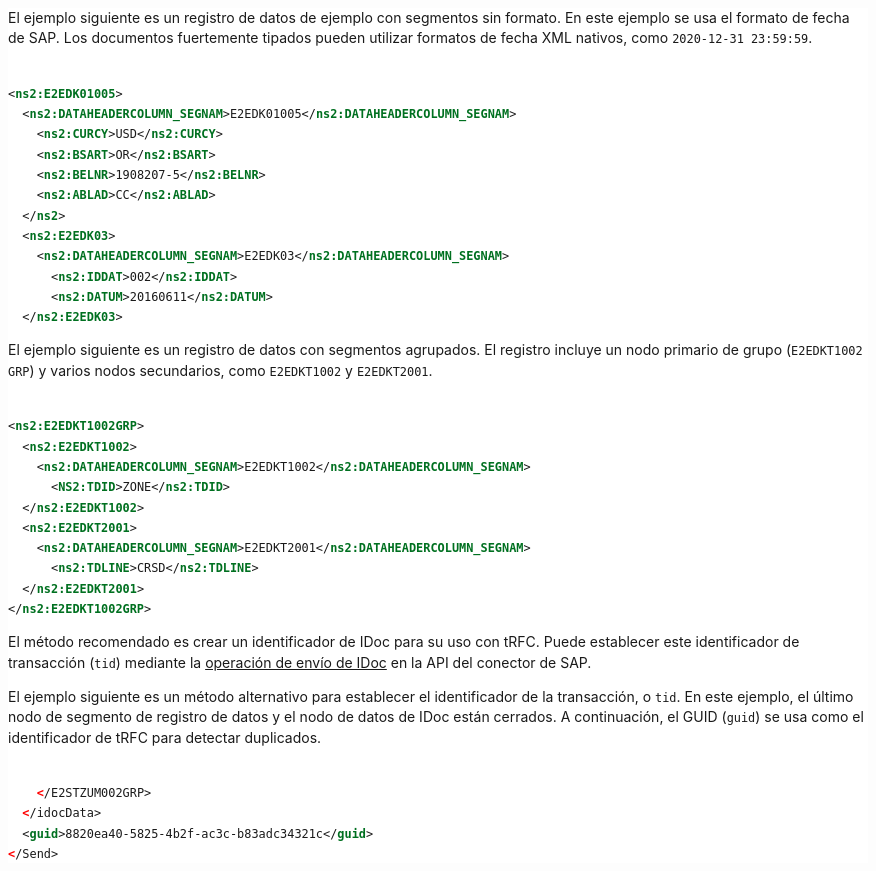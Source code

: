 El ejemplo siguiente es un registro de datos de ejemplo con segmentos sin formato. En este ejemplo se usa el formato de fecha de SAP. Los documentos fuertemente tipados pueden utilizar formatos de fecha XML nativos, como `2020-12-31 23:59:59`.

```xml

<ns2:E2EDK01005>
  <ns2:DATAHEADERCOLUMN_SEGNAM>E2EDK01005</ns2:DATAHEADERCOLUMN_SEGNAM>
    <ns2:CURCY>USD</ns2:CURCY>
    <ns2:BSART>OR</ns2:BSART>
    <ns2:BELNR>1908207-5</ns2:BELNR>
    <ns2:ABLAD>CC</ns2:ABLAD>
  </ns2>
  <ns2:E2EDK03>
    <ns2:DATAHEADERCOLUMN_SEGNAM>E2EDK03</ns2:DATAHEADERCOLUMN_SEGNAM>
      <ns2:IDDAT>002</ns2:IDDAT>
      <ns2:DATUM>20160611</ns2:DATUM>
  </ns2:E2EDK03>

```

El ejemplo siguiente es un registro de datos con segmentos agrupados. El registro incluye un nodo primario de grupo (`E2EDKT1002GRP`) y varios nodos secundarios, como `E2EDKT1002` y `E2EDKT2001`. 

```xml

<ns2:E2EDKT1002GRP>
  <ns2:E2EDKT1002>
    <ns2:DATAHEADERCOLUMN_SEGNAM>E2EDKT1002</ns2:DATAHEADERCOLUMN_SEGNAM>
      <NS2:TDID>ZONE</ns2:TDID>
  </ns2:E2EDKT1002>
  <ns2:E2EDKT2001>
    <ns2:DATAHEADERCOLUMN_SEGNAM>E2EDKT2001</ns2:DATAHEADERCOLUMN_SEGNAM>
      <ns2:TDLINE>CRSD</ns2:TDLINE>
  </ns2:E2EDKT2001>
</ns2:E2EDKT1002GRP>

```

El método recomendado es crear un identificador de IDoc para su uso con tRFC. Puede establecer este identificador de transacción (`tid`) mediante la [operación de envío de IDoc](/connectors/sap/#send-idoc) en la API del conector de SAP.

El ejemplo siguiente es un método alternativo para establecer el identificador de la transacción, o `tid`. En este ejemplo, el último nodo de segmento de registro de datos y el nodo de datos de IDoc están cerrados. A continuación, el GUID (`guid`) se usa como el identificador de tRFC para detectar duplicados. 

```xml

    </E2STZUM002GRP>
  </idocData>
  <guid>8820ea40-5825-4b2f-ac3c-b83adc34321c</guid>
</Send>

```

